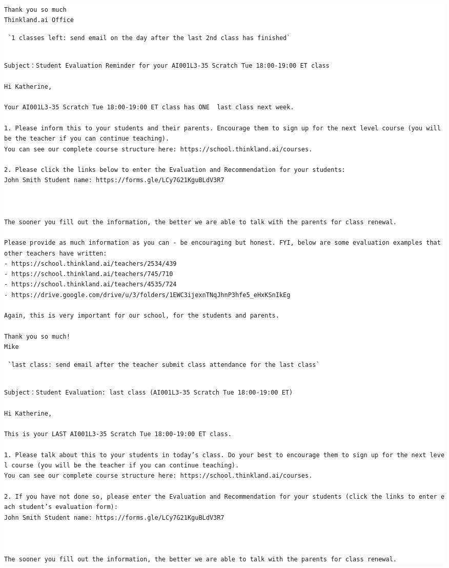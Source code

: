    ```
Thank you so much
Thinkland.ai Office

   ```

     `1 classes left: send email on the day after the last 2nd class has finished`

   ```

Subject：Student Evaluation Reminder for your AI001L3-35 Scratch Tue 18:00-19:00 ET class

Hi Katherine,

Your AI001L3-35 Scratch Tue 18:00-19:00 ET class has ONE  last class next week. 

1. Please inform this to your students and their parents. Encourage them to sign up for the next level course (you will be the teacher if you can continue teaching). 
You can see our complete course structure here: https://school.thinkland.ai/courses.

2. Please click the links below to enter the Evaluation and Recommendation for your students:
John Smith Student name: https://forms.gle/LCy7G21KguBLdV3R7



The sooner you fill out the information, the better we are able to talk with the parents for class renewal. 

Please provide as much information as you can - be encouraging but honest. FYI, below are some evaluation examples that other teachers have written:
- https://school.thinkland.ai/teachers/2534/439
- https://school.thinkland.ai/teachers/745/710
- https://school.thinkland.ai/teachers/4535/724
- https://drive.google.com/drive/u/3/folders/1EWC3ijexnTNqJhnP3hfe5_eHxKSnIkEg

Again, this is very important for our school, for the students and parents. 

Thank you so much!
Mike

   ```


     `last class: send email after the teacher submit class attendance for the last class`

   ```

Subject：Student Evaluation: last class (AI001L3-35 Scratch Tue 18:00-19:00 ET)

Hi Katherine,

This is your LAST AI001L3-35 Scratch Tue 18:00-19:00 ET class. 

1. Please talk about this to your students in today’s class. Do your best to encourage them to sign up for the next level course (you will be the teacher if you can continue teaching). 
You can see our complete course structure here: https://school.thinkland.ai/courses.

2. If you have not done so, please enter the Evaluation and Recommendation for your students (click the links to enter each student’s evaluation form):
John Smith Student name: https://forms.gle/LCy7G21KguBLdV3R7



The sooner you fill out the information, the better we are able to talk with the parents for class renewal. 

   ```